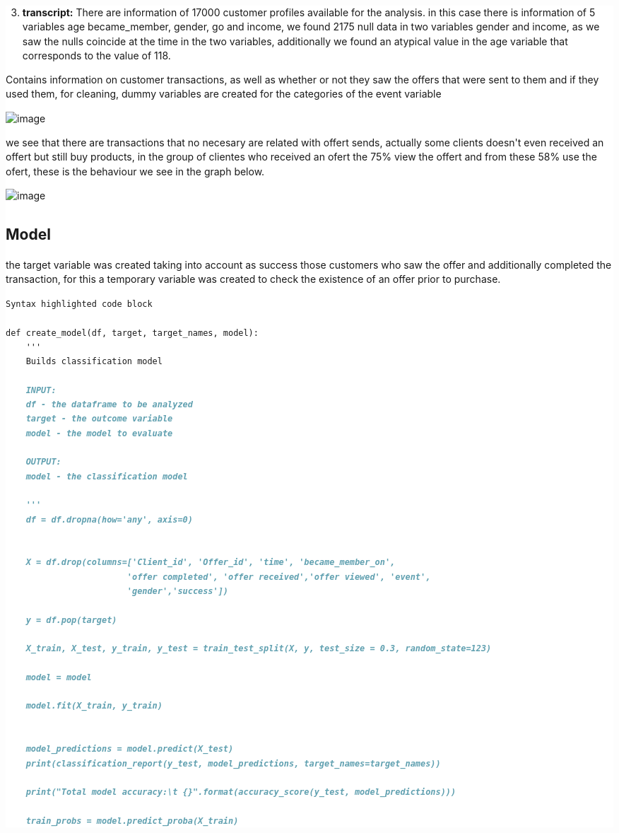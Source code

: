 
3. **transcript:** There are information of 17000 customer profiles available for the analysis. in this case there is information of 5 variables age
became_member, gender, go and income, we found 2175 null data in two variables gender and income, as we saw the nulls coincide at the time in the two variables, additionally we found an atypical value in the age variable that corresponds to the value of 118.

Contains information on customer transactions, as well as whether or not they saw the offers that were sent to them and if they used them, for cleaning, dummy variables are created for the categories of the event variable

![image](https://user-images.githubusercontent.com/100497288/173730039-ce39ddba-3faa-480d-9a25-da094d7e9ccd.png)

we see that there are transactions that no necesary are related with offert sends, actually some clients doesn't even received an offert but still buy products, in the group of clientes who received an ofert the 75% view the offert and from these 58% use the ofert, these is the behaviour we see in the graph below.

![image](https://user-images.githubusercontent.com/100497288/173730997-424c0758-19b3-4d63-871e-1a4ecb6e3931.png)


## Model

the target variable was created taking into account as success those customers who saw the offer and additionally completed the transaction, for this a temporary variable was created to check the existence of an offer prior to purchase.

```markdown
Syntax highlighted code block

def create_model(df, target, target_names, model):
    '''
    Builds classification model
    
    INPUT:
    df - the dataframe to be analyzed
    target - the outcome variable
    model - the model to evaluate
    
    OUTPUT:
    model - the classification model
    
    '''
    df = df.dropna(how='any', axis=0)
    
    
    X = df.drop(columns=['Client_id', 'Offer_id', 'time', 'became_member_on',
                        'offer completed', 'offer received','offer viewed', 'event',
                        'gender','success'])
    
    y = df.pop(target)
    
    X_train, X_test, y_train, y_test = train_test_split(X, y, test_size = 0.3, random_state=123)
    
    model = model

    model.fit(X_train, y_train)
    
    
    model_predictions = model.predict(X_test)
    print(classification_report(y_test, model_predictions, target_names=target_names))
    
    print("Total model accuracy:\t {}".format(accuracy_score(y_test, model_predictions)))
    
    train_probs = model.predict_proba(X_train)
```
